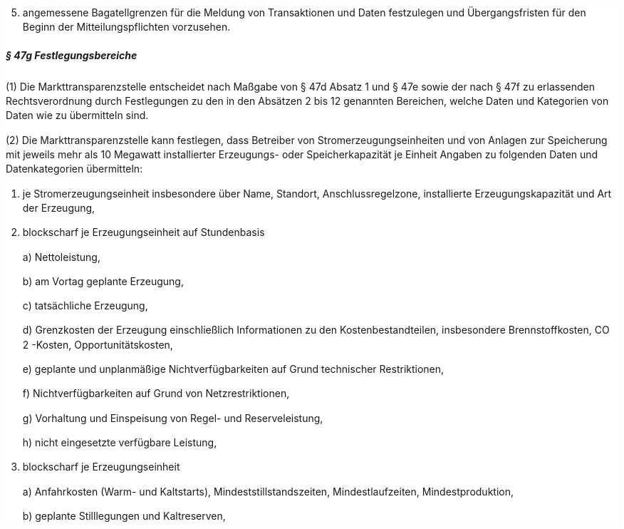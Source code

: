 
5.  angemessene Bagatellgrenzen für die Meldung von Transaktionen und
    Daten festzulegen und Übergangsfristen für den Beginn der
    Mitteilungspflichten vorzusehen.

##### § 47g Festlegungsbereiche

(1) Die Markttransparenzstelle entscheidet nach Maßgabe von § 47d
Absatz 1 und § 47e sowie der nach § 47f zu erlassenden
Rechtsverordnung durch Festlegungen zu den in den Absätzen 2 bis 12
genannten Bereichen, welche Daten und Kategorien von Daten wie zu
übermitteln sind.

(2) Die Markttransparenzstelle kann festlegen, dass Betreiber von
Stromerzeugungseinheiten und von Anlagen zur Speicherung mit jeweils
mehr als 10 Megawatt installierter Erzeugungs- oder Speicherkapazität
je Einheit Angaben zu folgenden Daten und Datenkategorien übermitteln:

1.  je Stromerzeugungseinheit insbesondere über Name, Standort,
    Anschlussregelzone, installierte Erzeugungskapazität und Art der
    Erzeugung,


2.  blockscharf je Erzeugungseinheit auf Stundenbasis

    a)  Nettoleistung,


    b)  am Vortag geplante Erzeugung,


    c)  tatsächliche Erzeugung,


    d)  Grenzkosten der Erzeugung einschließlich Informationen zu den
        Kostenbestandteilen, insbesondere Brennstoffkosten, CO
        2                         -Kosten, Opportunitätskosten,


    e)  geplante und unplanmäßige Nichtverfügbarkeiten auf Grund technischer
        Restriktionen,


    f)  Nichtverfügbarkeiten auf Grund von Netzrestriktionen,


    g)  Vorhaltung und Einspeisung von Regel- und Reserveleistung,


    h)  nicht eingesetzte verfügbare Leistung,





3.  blockscharf je Erzeugungseinheit

    a)  Anfahrkosten (Warm- und Kaltstarts), Mindeststillstandszeiten,
        Mindestlaufzeiten, Mindestproduktion,


    b)  geplante Stilllegungen und Kaltreserven,



